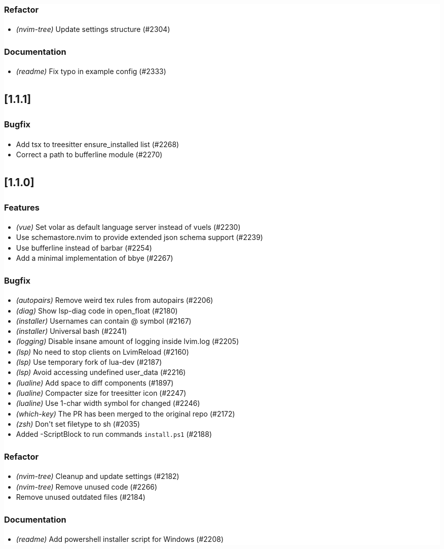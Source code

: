 ###  Refactor

- _(nvim-tree)_ Update settings structure (#2304)

###  Documentation

- _(readme)_ Fix typo in example config (#2333)

## [1.1.1]

###  Bugfix

- Add tsx to treesitter ensure_installed list (#2268)
- Correct a path to bufferline module (#2270)

## [1.1.0]

###  Features

- _(vue)_ Set volar as default language server instead of vuels (#2230)
- Use schemastore.nvim to provide extended json schema support (#2239)
- Use bufferline instead of barbar (#2254)
- Add a minimal implementation of bbye (#2267)

###  Bugfix

- _(autopairs)_ Remove weird tex rules from autopairs (#2206)
- _(diag)_ Show lsp-diag code in open_float (#2180)
- _(installer)_ Usernames can contain @ symbol (#2167)
- _(installer)_ Universal bash (#2241)
- _(logging)_ Disable insane amount of logging inside lvim.log (#2205)
- _(lsp)_ No need to stop clients on LvimReload (#2160)
- _(lsp)_ Use temporary fork of lua-dev (#2187)
- _(lsp)_ Avoid accessing undefined user_data (#2216)
- _(lualine)_ Add space to diff components (#1897)
- _(lualine)_ Compacter size for treesitter icon (#2247)
- _(lualine)_ Use 1-char width symbol for changed (#2246)
- _(which-key)_ The PR has been merged to the original repo (#2172)
- _(zsh)_ Don't set filetype to sh (#2035)
- Added -ScriptBlock to run commands ```install.ps1``` (#2188)

###  Refactor

- _(nvim-tree)_ Cleanup and update settings (#2182)
- _(nvim-tree)_ Remove unused code (#2266)
- Remove unused outdated files (#2184)

###  Documentation

- _(readme)_ Add powershell installer script for Windows (#2208)
